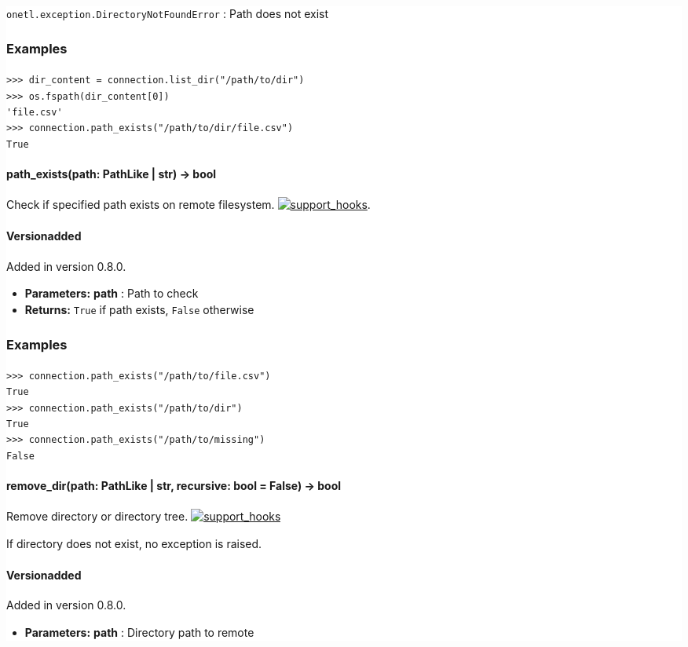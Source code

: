   `onetl.exception.DirectoryNotFoundError`
  : Path does not exist

### Examples

```pycon
>>> dir_content = connection.list_dir("/path/to/dir")
>>> os.fspath(dir_content[0])
'file.csv'
>>> connection.path_exists("/path/to/dir/file.csv")
True
```



#### path_exists(path: PathLike | str) → bool

Check if specified path exists on remote filesystem. [![support_hooks](https://img.shields.io/badge/%20-support%20hooks-blue)](https://onetl.readthedocs.io/en/0.13.5/hooks/index.html).

#### Versionadded
Added in version 0.8.0.

* **Parameters:**
  **path**
  : Path to check
* **Returns:**
  `True` if path exists, `False` otherwise

### Examples

```pycon
>>> connection.path_exists("/path/to/file.csv")
True
>>> connection.path_exists("/path/to/dir")
True
>>> connection.path_exists("/path/to/missing")
False
```



#### remove_dir(path: PathLike | str, recursive: bool = False) → bool

Remove directory or directory tree. [![support_hooks](https://img.shields.io/badge/%20-support%20hooks-blue)](https://onetl.readthedocs.io/en/0.13.5/hooks/index.html)

If directory does not exist, no exception is raised.

#### Versionadded
Added in version 0.8.0.

* **Parameters:**
  **path**
  : Directory path to remote
